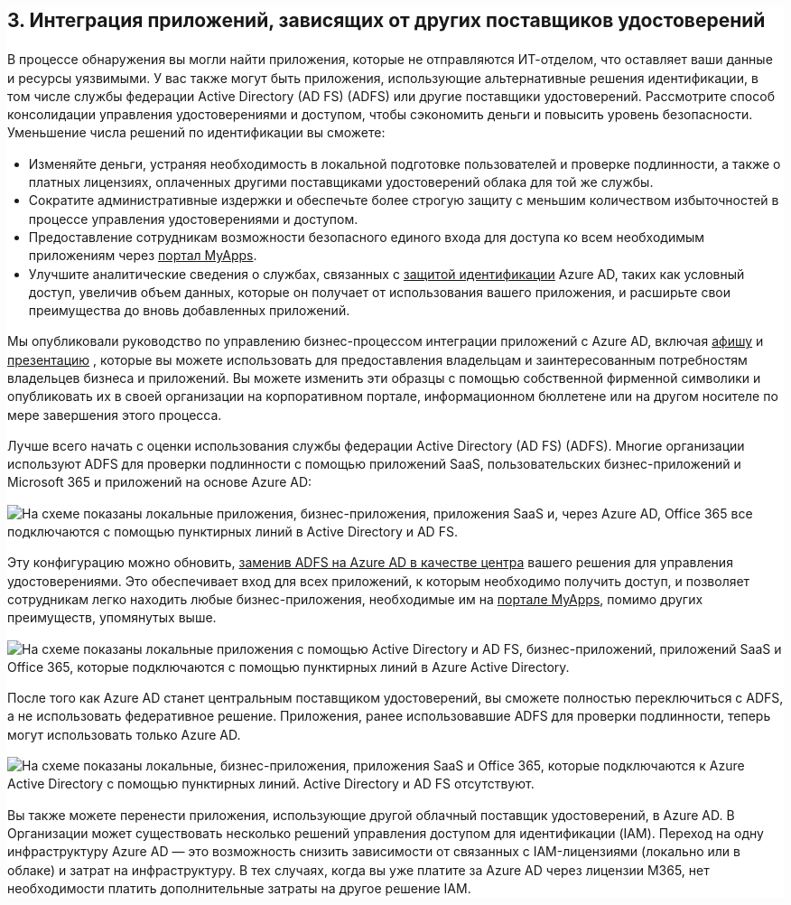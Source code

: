 ## <a name="3-integrate-apps-that-rely-on-other-identity-providers"></a>3. Интеграция приложений, зависящих от других поставщиков удостоверений

В процессе обнаружения вы могли найти приложения, которые не отправляются ИТ-отделом, что оставляет ваши данные и ресурсы уязвимыми. У вас также могут быть приложения, использующие альтернативные решения идентификации, в том числе службы федерации Active Directory (AD FS) (ADFS) или другие поставщики удостоверений. Рассмотрите способ консолидации управления удостоверениями и доступом, чтобы сэкономить деньги и повысить уровень безопасности. Уменьшение числа решений по идентификации вы сможете:

- Изменяйте деньги, устраняя необходимость в локальной подготовке пользователей и проверке подлинности, а также о платных лицензиях, оплаченных другими поставщиками удостоверений облака для той же службы.
- Сократите административные издержки и обеспечьте более строгую защиту с меньшим количеством избыточностей в процессе управления удостоверениями и доступом.
- Предоставление сотрудникам возможности безопасного единого входа для доступа ко всем необходимым приложениям через [портал MyApps](../manage-apps/access-panel-collections.md).
- Улучшите аналитические сведения о службах, связанных с [защитой идентификации](../identity-protection/overview-identity-protection.md) Azure AD, таких как условный доступ, увеличив объем данных, которые он получает от использования вашего приложения, и расширьте свои преимущества до вновь добавленных приложений.

Мы опубликовали руководство по управлению бизнес-процессом интеграции приложений с Azure AD, включая [афишу](https://aka.ms/AppOnePager) и [презентацию](https://aka.ms/AppGuideline) , которые вы можете использовать для предоставления владельцам и заинтересованным потребностям владельцев бизнеса и приложений. Вы можете изменить эти образцы с помощью собственной фирменной символики и опубликовать их в своей организации на корпоративном портале, информационном бюллетене или на другом носителе по мере завершения этого процесса.

Лучше всего начать с оценки использования службы федерации Active Directory (AD FS) (ADFS). Многие организации используют ADFS для проверки подлинности с помощью приложений SaaS, пользовательских бизнес-приложений и Microsoft 365 и приложений на основе Azure AD:

![На схеме показаны локальные приложения, бизнес-приложения, приложения SaaS и, через Azure AD, Office 365 все подключаются с помощью пунктирных линий в Active Directory и AD FS.](\media\five-steps-to-full-application-integration-with-azure-ad\adfs-integration-1.png)

Эту конфигурацию можно обновить, [заменив ADFS на Azure AD в качестве центра](../manage-apps/migrate-adfs-apps-to-azure.md) вашего решения для управления удостоверениями. Это обеспечивает вход для всех приложений, к которым необходимо получить доступ, и позволяет сотрудникам легко находить любые бизнес-приложения, необходимые им на [портале MyApps](../user-help/my-apps-portal-end-user-access.md), помимо других преимуществ, упомянутых выше.

![На схеме показаны локальные приложения с помощью Active Directory и AD FS, бизнес-приложений, приложений SaaS и Office 365, которые подключаются с помощью пунктирных линий в Azure Active Directory.](\media\five-steps-to-full-application-integration-with-azure-ad\adfs-integration-2.png)

После того как Azure AD станет центральным поставщиком удостоверений, вы сможете полностью переключиться с ADFS, а не использовать федеративное решение. Приложения, ранее использовавшие ADFS для проверки подлинности, теперь могут использовать только Azure AD.

![На схеме показаны локальные, бизнес-приложения, приложения SaaS и Office 365, которые подключаются к Azure Active Directory с помощью пунктирных линий. Active Directory и AD FS отсутствуют.](\media\five-steps-to-full-application-integration-with-azure-ad\adfs-integration-3.png)

Вы также можете перенести приложения, использующие другой облачный поставщик удостоверений, в Azure AD. В Организации может существовать несколько решений управления доступом для идентификации (IAM). Переход на одну инфраструктуру Azure AD — это возможность снизить зависимости от связанных с IAM-лицензиями (локально или в облаке) и затрат на инфраструктуру. В тех случаях, когда вы уже платите за Azure AD через лицензии M365, нет необходимости платить дополнительные затраты на другое решение IAM.
